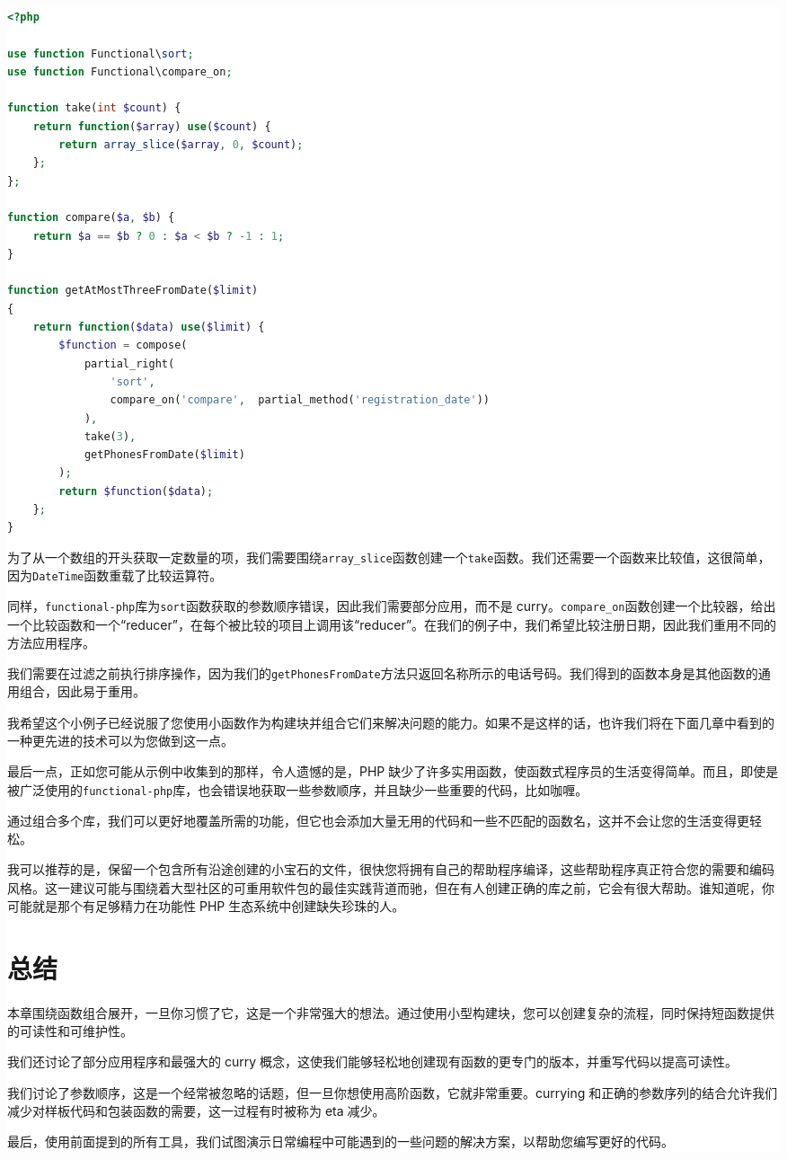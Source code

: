 ```php
<?php 

use function Functional\sort; 
use function Functional\compare_on; 

function take(int $count) { 
    return function($array) use($count) { 
        return array_slice($array, 0, $count); 
    }; 
}; 

function compare($a, $b) { 
    return $a == $b ? 0 : $a < $b ? -1 : 1; 
} 

function getAtMostThreeFromDate($limit) 
{ 
    return function($data) use($limit) { 
        $function = compose( 
            partial_right( 
                'sort', 
                compare_on('compare',  partial_method('registration_date')) 
            ), 
            take(3), 
            getPhonesFromDate($limit) 
        ); 
        return $function($data); 
    }; 
} 

```

为了从一个数组的开头获取一定数量的项，我们需要围绕`array_slice`函数创建一个`take`函数。我们还需要一个函数来比较值，这很简单，因为`DateTime`函数重载了比较运算符。

同样，`functional-php`库为`sort`函数获取的参数顺序错误，因此我们需要部分应用，而不是 curry。`compare_on`函数创建一个比较器，给出一个比较函数和一个“reducer”，在每个被比较的项目上调用该“reducer”。在我们的例子中，我们希望比较注册日期，因此我们重用不同的方法应用程序。

我们需要在过滤之前执行排序操作，因为我们的`getPhonesFromDate`方法只返回名称所示的电话号码。我们得到的函数本身是其他函数的通用组合，因此易于重用。

我希望这个小例子已经说服了您使用小函数作为构建块并组合它们来解决问题的能力。如果不是这样的话，也许我们将在下面几章中看到的一种更先进的技术可以为您做到这一点。

最后一点，正如您可能从示例中收集到的那样，令人遗憾的是，PHP 缺少了许多实用函数，使函数式程序员的生活变得简单。而且，即使是被广泛使用的`functional-php`库，也会错误地获取一些参数顺序，并且缺少一些重要的代码，比如咖喱。

通过组合多个库，我们可以更好地覆盖所需的功能，但它也会添加大量无用的代码和一些不匹配的函数名，这并不会让您的生活变得更轻松。

我可以推荐的是，保留一个包含所有沿途创建的小宝石的文件，很快您将拥有自己的帮助程序编译，这些帮助程序真正符合您的需要和编码风格。这一建议可能与围绕着大型社区的可重用软件包的最佳实践背道而驰，但在有人创建正确的库之前，它会有很大帮助。谁知道呢，你可能就是那个有足够精力在功能性 PHP 生态系统中创建缺失珍珠的人。

# 总结

本章围绕函数组合展开，一旦你习惯了它，这是一个非常强大的想法。通过使用小型构建块，您可以创建复杂的流程，同时保持短函数提供的可读性和可维护性。

我们还讨论了部分应用程序和最强大的 curry 概念，这使我们能够轻松地创建现有函数的更专门的版本，并重写代码以提高可读性。

我们讨论了参数顺序，这是一个经常被忽略的话题，但一旦你想使用高阶函数，它就非常重要。currying 和正确的参数序列的结合允许我们减少对样板代码和包装函数的需要，这一过程有时被称为 eta 减少。

最后，使用前面提到的所有工具，我们试图演示日常编程中可能遇到的一些问题的解决方案，以帮助您编写更好的代码。